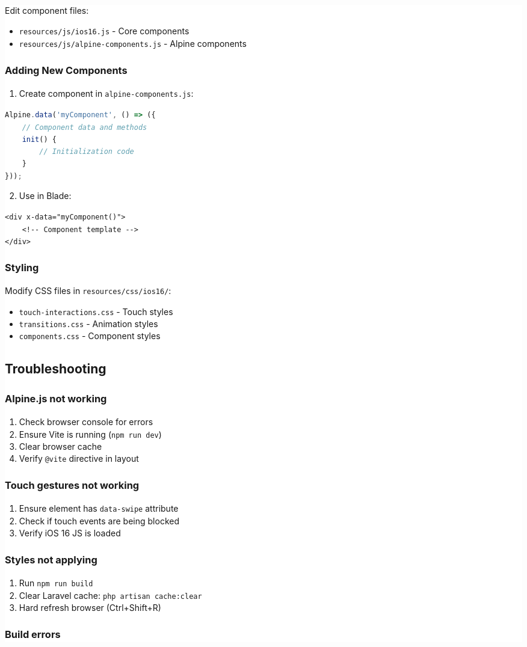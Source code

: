 Edit component files:
- `resources/js/ios16.js` - Core components
- `resources/js/alpine-components.js` - Alpine components

### Adding New Components

1. Create component in `alpine-components.js`:

```javascript
Alpine.data('myComponent', () => ({
    // Component data and methods
    init() {
        // Initialization code
    }
}));
```

2. Use in Blade:

```blade
<div x-data="myComponent()">
    <!-- Component template -->
</div>
```

### Styling

Modify CSS files in `resources/css/ios16/`:
- `touch-interactions.css` - Touch styles
- `transitions.css` - Animation styles
- `components.css` - Component styles

## Troubleshooting

### Alpine.js not working

1. Check browser console for errors
2. Ensure Vite is running (`npm run dev`)
3. Clear browser cache
4. Verify `@vite` directive in layout

### Touch gestures not working

1. Ensure element has `data-swipe` attribute
2. Check if touch events are being blocked
3. Verify iOS 16 JS is loaded

### Styles not applying

1. Run `npm run build`
2. Clear Laravel cache: `php artisan cache:clear`
3. Hard refresh browser (Ctrl+Shift+R)

### Build errors
